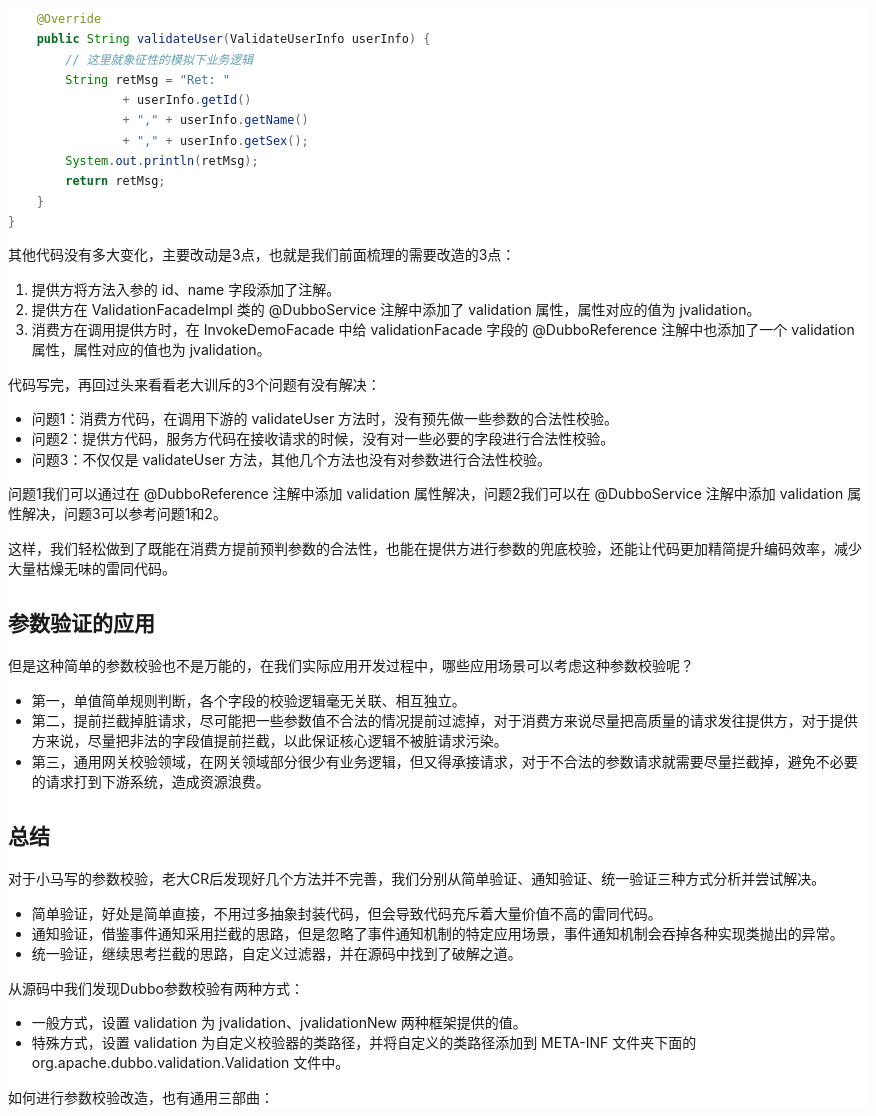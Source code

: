```java
    @Override
    public String validateUser(ValidateUserInfo userInfo) {
        // 这里就象征性的模拟下业务逻辑
        String retMsg = "Ret: "
                + userInfo.getId()
                + "," + userInfo.getName()
                + "," + userInfo.getSex();
        System.out.println(retMsg);
        return retMsg;
    }
}

```

其他代码没有多大变化，主要改动是3点，也就是我们前面梳理的需要改造的3点：

1. 提供方将方法入参的 id、name 字段添加了注解。
2. 提供方在 ValidationFacadeImpl 类的 @DubboService 注解中添加了 validation 属性，属性对应的值为 jvalidation。
3. 消费方在调用提供方时，在 InvokeDemoFacade 中给 validationFacade 字段的 @DubboReference 注解中也添加了一个 validation 属性，属性对应的值也为 jvalidation。

代码写完，再回过头来看看老大训斥的3个问题有没有解决：

- 问题1：消费方代码，在调用下游的 validateUser 方法时，没有预先做一些参数的合法性校验。
- 问题2：提供方代码，服务方代码在接收请求的时候，没有对一些必要的字段进行合法性校验。
- 问题3：不仅仅是 validateUser 方法，其他几个方法也没有对参数进行合法性校验。

问题1我们可以通过在 @DubboReference 注解中添加 validation 属性解决，问题2我们可以在 @DubboService 注解中添加 validation 属性解决，问题3可以参考问题1和2。

这样，我们轻松做到了既能在消费方提前预判参数的合法性，也能在提供方进行参数的兜底校验，还能让代码更加精简提升编码效率，减少大量枯燥无味的雷同代码。

## 参数验证的应用

但是这种简单的参数校验也不是万能的，在我们实际应用开发过程中，哪些应用场景可以考虑这种参数校验呢？

- 第一，单值简单规则判断，各个字段的校验逻辑毫无关联、相互独立。
- 第二，提前拦截掉脏请求，尽可能把一些参数值不合法的情况提前过滤掉，对于消费方来说尽量把高质量的请求发往提供方，对于提供方来说，尽量把非法的字段值提前拦截，以此保证核心逻辑不被脏请求污染。
- 第三，通用网关校验领域，在网关领域部分很少有业务逻辑，但又得承接请求，对于不合法的参数请求就需要尽量拦截掉，避免不必要的请求打到下游系统，造成资源浪费。

## 总结

对于小马写的参数校验，老大CR后发现好几个方法并不完善，我们分别从简单验证、通知验证、统一验证三种方式分析并尝试解决。

- 简单验证，好处是简单直接，不用过多抽象封装代码，但会导致代码充斥着大量价值不高的雷同代码。
- 通知验证，借鉴事件通知采用拦截的思路，但是忽略了事件通知机制的特定应用场景，事件通知机制会吞掉各种实现类抛出的异常。
- 统一验证，继续思考拦截的思路，自定义过滤器，并在源码中找到了破解之道。

从源码中我们发现Dubbo参数校验有两种方式：

- 一般方式，设置 validation 为 jvalidation、jvalidationNew 两种框架提供的值。
- 特殊方式，设置 validation 为自定义校验器的类路径，并将自定义的类路径添加到 META-INF 文件夹下面的 org.apache.dubbo.validation.Validation 文件中。

如何进行参数校验改造，也有通用三部曲：
